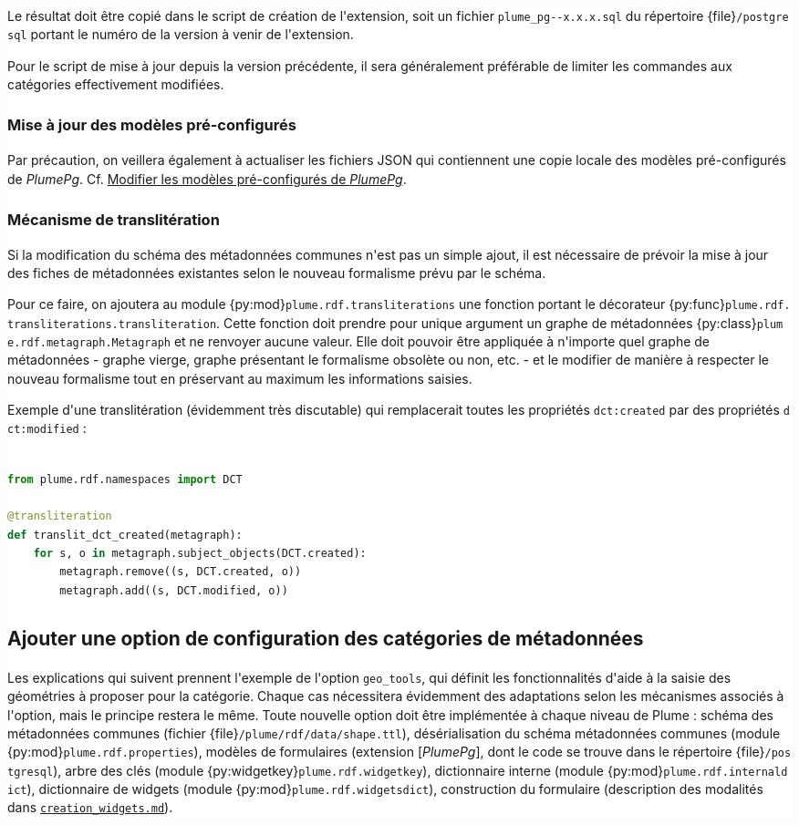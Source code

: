 Le résultat doit être copié dans le script de création de l'extension, soit un fichier `plume_pg--x.x.x.sql` du répertoire {file}`/postgresql` portant le numéro de la version à venir de l'extension.

Pour le script de mise à jour depuis la version précédente, il sera généralement préférable de limiter les commandes aux catégories effectivement modifiées.

### Mise à jour des modèles pré-configurés

Par précaution, on veillera également à actualiser les fichiers JSON qui contiennent une copie locale des modèles pré-configurés de *PlumePg*. Cf. [Modifier les modèles pré-configurés de *PlumePg*](#modifier-les-modèles-pré-configurés-de-plumepg).

### Mécanisme de translitération

Si la modification du schéma des métadonnées communes n'est pas un simple ajout, il est nécessaire de prévoir la mise à jour des fiches de métadonnées existantes selon le nouveau formalisme prévu par le schéma.

Pour ce faire, on ajoutera au module {py:mod}`plume.rdf.transliterations` une fonction portant le décorateur {py:func}`plume.rdf.transliterations.transliteration`. Cette fonction doit prendre pour unique argument un graphe de métadonnées {py:class}`plume.rdf.metagraph.Metagraph` et ne renvoyer aucune valeur. Elle doit pouvoir être appliquée à n'importe quel graphe de métadonnées - graphe vierge, graphe présentant le formalisme obsolète ou non, etc. - et le modifier de manière à respecter le nouveau formalisme tout en préservant au maximum les informations saisies.

Exemple d'une translitération (évidemment très discutable) qui remplacerait toutes les propriétés `dct:created` par des propriétés `dct:modified` : 

```python

from plume.rdf.namespaces import DCT

@transliteration
def translit_dct_created(metagraph):
    for s, o in metagraph.subject_objects(DCT.created):
        metagraph.remove((s, DCT.created, o))
        metagraph.add((s, DCT.modified, o))

```

## Ajouter une option de configuration des catégories de métadonnées

Les explications qui suivent prennent l'exemple de l'option `geo_tools`, qui définit les fonctionnalités d'aide à la saisie des géométries à proposer pour la catégorie. Chaque cas nécessitera évidemment des adaptations selon les mécanismes associés à l'option, mais le principe restera le même. Toute nouvelle option doit être implémentée à chaque niveau de Plume : schéma des métadonnées communes (fichier {file}`/plume/rdf/data/shape.ttl`), désérialisation du schéma métadonnées communes (module {py:mod}`plume.rdf.properties`), modèles de formulaires (extension [*PlumePg*], dont le code se trouve dans le répertoire {file}`/postgresql`), arbre des clés (module {py:widgetkey}`plume.rdf.widgetkey`), dictionnaire interne (module {py:mod}`plume.rdf.internaldict`), dictionnaire de widgets (module {py:mod}`plume.rdf.widgetsdict`), construction du formulaire (description des modalités dans [`creation_widgets.md`](../usage/creation_widgets.md)).


[^pgcrypto]: Nécessaire pour les versions inférieures ou égales à PostgreSQL 12. Cf. [Installation et gestion de l'extension PostgreSQL *PlumePg*](../usage/gestion_plume_pg.md).
[^local]: La seule exception à cette règle est la variable `LOCAL`, qui a été choisie pour représenter le préfixe `uuid` parce qu'`UUID` est une classe du module `uuid` utilisée par ailleurs par Plume.